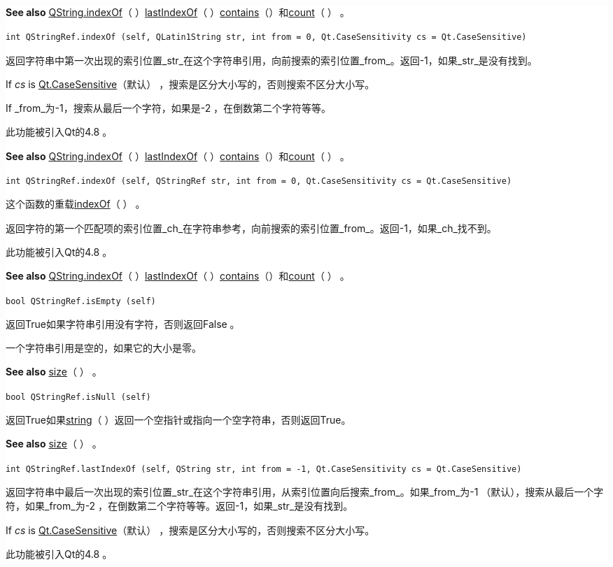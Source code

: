 **See also** [QString.indexOf](qstring.html#indexOf)（ ）[lastIndexOf](qstringref.html#lastIndexOf)（ ）[contains](qstringref.html#contains)（）和[count](qstringref.html#count)（ ） 。

```
int QStringRef.indexOf (self, QLatin1String str, int from = 0, Qt.CaseSensitivity cs = Qt.CaseSensitive)
```

返回字符串中第一次出现的索引位置_str_在这个字符串引用，向前搜索的索引位置_from_。返回-1，如果_str_是没有找到。

If _cs_ is [Qt.CaseSensitive](qt.html#CaseSensitivity-enum)（默认） ，搜索是区分大小写的，否则搜索不区分大小写。

If _from_为-1，搜索从最后一个字符，如果是-2 ，在倒数第二个字符等等。

此功能被引入Qt的4.8 。

**See also** [QString.indexOf](qstring.html#indexOf)（ ）[lastIndexOf](qstringref.html#lastIndexOf)（ ）[contains](qstringref.html#contains)（）和[count](qstringref.html#count)（ ） 。

```
int QStringRef.indexOf (self, QStringRef str, int from = 0, Qt.CaseSensitivity cs = Qt.CaseSensitive)
```

这个函数的重载[indexOf](qstringref.html#indexOf)（ ） 。

返回字符的第一个匹配项的索引位置_ch_在字符串参考，向前搜索的索引位置_from_。返回-1，如果_ch_找不到。

此功能被引入Qt的4.8 。

**See also** [QString.indexOf](qstring.html#indexOf)（ ）[lastIndexOf](qstringref.html#lastIndexOf)（ ）[contains](qstringref.html#contains)（）和[count](qstringref.html#count)（ ） 。

```
bool QStringRef.isEmpty (self)
```

返回True如果字符串引用没有字符，否则返回False 。

一个字符串引用是空的，如果它的大小是零。

**See also** [size](qstringref.html#size)（ ） 。

```
bool QStringRef.isNull (self)
```

返回True如果[string](qstringref.html#string)（ ）返回一个空指针或指向一个空字符串，否则返回True。

**See also** [size](qstringref.html#size)（ ） 。

```
int QStringRef.lastIndexOf (self, QString str, int from = -1, Qt.CaseSensitivity cs = Qt.CaseSensitive)
```

返回字符串中最后一次出现的索引位置_str_在这个字符串引用，从索引位置向后搜索_from_。如果_from_为-1 （默认），搜索从最后一个字符，如果_from_为-2 ，在倒数第二个字符等等。返回-1，如果_str_是没有找到。

If _cs_ is [Qt.CaseSensitive](qt.html#CaseSensitivity-enum)（默认） ，搜索是区分大小写的，否则搜索不区分大小写。

此功能被引入Qt的4.8 。
